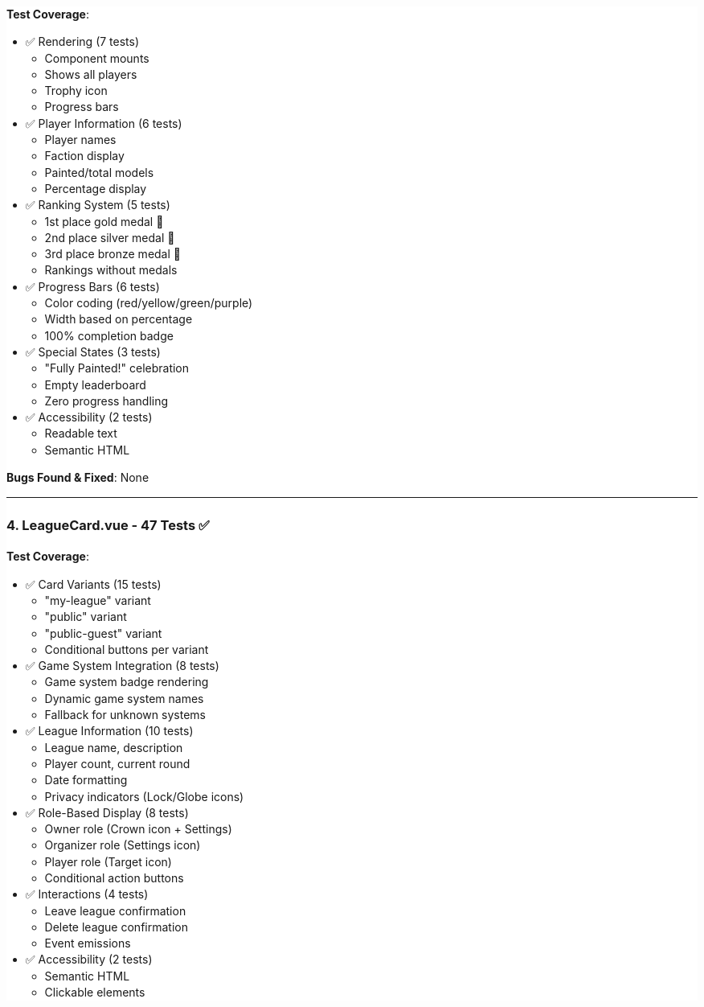 **Test Coverage**:
- ✅ Rendering (7 tests)
  - Component mounts
  - Shows all players
  - Trophy icon
  - Progress bars
- ✅ Player Information (6 tests)
  - Player names
  - Faction display
  - Painted/total models
  - Percentage display
- ✅ Ranking System (5 tests)
  - 1st place gold medal 🥇
  - 2nd place silver medal 🥈
  - 3rd place bronze medal 🥉
  - Rankings without medals
- ✅ Progress Bars (6 tests)
  - Color coding (red/yellow/green/purple)
  - Width based on percentage
  - 100% completion badge
- ✅ Special States (3 tests)
  - "Fully Painted!" celebration
  - Empty leaderboard
  - Zero progress handling
- ✅ Accessibility (2 tests)
  - Readable text
  - Semantic HTML

**Bugs Found & Fixed**: None

---

### 4. LeagueCard.vue - 47 Tests ✅

**Test Coverage**:
- ✅ Card Variants (15 tests)
  - "my-league" variant
  - "public" variant
  - "public-guest" variant
  - Conditional buttons per variant
- ✅ Game System Integration (8 tests)
  - Game system badge rendering
  - Dynamic game system names
  - Fallback for unknown systems
- ✅ League Information (10 tests)
  - League name, description
  - Player count, current round
  - Date formatting
  - Privacy indicators (Lock/Globe icons)
- ✅ Role-Based Display (8 tests)
  - Owner role (Crown icon + Settings)
  - Organizer role (Settings icon)
  - Player role (Target icon)
  - Conditional action buttons
- ✅ Interactions (4 tests)
  - Leave league confirmation
  - Delete league confirmation
  - Event emissions
- ✅ Accessibility (2 tests)
  - Semantic HTML
  - Clickable elements
